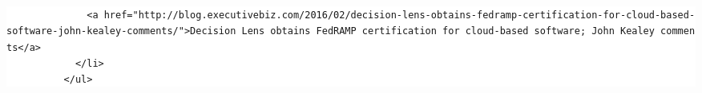                   <a href="http://blog.executivebiz.com/2016/02/decision-lens-obtains-fedramp-certification-for-cloud-based-software-john-kealey-comments/">Decision Lens obtains FedRAMP certification for cloud-based software; John Kealey comments</a>
                </li>
              </ul>